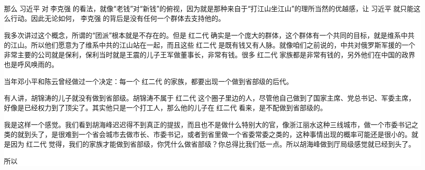  </p>
 <p>
  那么
  <ok href="/term/1063">
   习近平
  </ok>
  对
  <ok href="/term/1429">
   李克强
  </ok>
  的看法，就像“老钱”对“新钱”的俯视，因为就是那种来自于“打江山坐江山”的理所当然的优越感，让
  <ok href="/term/1063">
   习近平
  </ok>
  就只能这么行动。因此无论如何，
  <ok href="/term/1429">
   李克强
  </ok>
  的背后是没有任何一个群体去支持他的。
 </p>
 <p>
  我多次讲过这个概念，所谓的“团派”根本就是不存在的。但是
  <ok href="/term/9445">
   红二代
  </ok>
  确实是一个庞大的群体，这个群体有一个共同的目标，就是维系中共的江山。所以他们愿意为了维系中共的江山站在一起，而且这些
  <ok href="/term/9445">
   红二代
  </ok>
  是既有钱又有人脉。就像咱们之前说的，中共对俄罗斯军援的一个非常主要的公司就是保利，保利当时就是王震的儿子王军做董事长，非常有钱。很多
  <ok href="/term/9445">
   红二代
  </ok>
  家族都是非常有钱的，另外他们在中国的政界也是呼风唤雨的。
 </p>
 <p>
  当年邓小平和陈云曾经做过一个决定：每一个
  <ok href="/term/9445">
   红二代
  </ok>
  的家族，都要出现一个做到省部级的后代。
 </p>
 <p>
  有人讲，胡锦涛的儿子就没有做到省部级。胡锦涛不属于
  <ok href="/term/9445">
   红二代
  </ok>
  这个圈子里边的人，尽管他自己做到了国家主席、党总书记、军委主席，好像是已经权力到了顶尖了。其实他只是一个打工人，那么他的儿子在
  <ok href="/term/9445">
   红二代
  </ok>
  看来，是不配做到省部级的。
 </p>
 <p>
  我是这样一个感觉。我们看到胡海峰迟迟得不到真正的提拔，而且也不是做什么特别大的官，像浙江丽水这种三线城市，做一个市委书记之类的就到头了，是很难到一个省会城市去做市长、市委书记，或者到省里做一个省委常委之类的，这种事情出现的概率可能还是很小的。就是因为
  <ok href="/term/9445">
   红二代
  </ok>
  觉得，我们的家族才能做到省部级，你凭什么做省部级？你总得比我们低一点。所以胡海峰做到厅局级感觉就已经到头了。
 </p>
 <p>
  所以
  <ok href="/term/9445">
